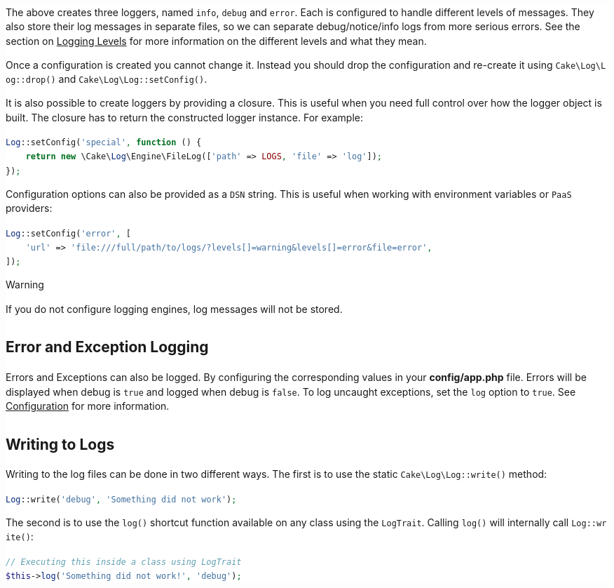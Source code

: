 The above creates three loggers, named `info`, `debug` and `error`.
Each is configured to handle different levels of messages. They also store their
log messages in separate files, so we can separate debug/notice/info logs
from more serious errors. See the section on [Logging Levels](#logging-levels) for more
information on the different levels and what they mean.

Once a configuration is created you cannot change it. Instead you should drop
the configuration and re-create it using `Cake\Log\Log::drop()` and
`Cake\Log\Log::setConfig()`.

It is also possible to create loggers by providing a closure. This is useful
when you need full control over how the logger object is built. The closure
has to return the constructed logger instance. For example:

``` php
Log::setConfig('special', function () {
    return new \Cake\Log\Engine\FileLog(['path' => LOGS, 'file' => 'log']);
});
```

Configuration options can also be provided as a `DSN` string. This is
useful when working with environment variables or `PaaS` providers:

``` php
Log::setConfig('error', [
    'url' => 'file:///full/path/to/logs/?levels[]=warning&levels[]=error&file=error',
]);
```

> [!WARNING]
> If you do not configure logging engines, log messages will not be stored.

## Error and Exception Logging

Errors and Exceptions can also be logged. By configuring the corresponding
values in your **config/app.php** file. Errors will be displayed when debug is
`true` and logged when debug is `false`. To log uncaught exceptions, set the
`log` option to `true`. See [Configuration](../development/configuration) for more
information.

<a id="writing-to-logs"></a>

## Writing to Logs

Writing to the log files can be done in two different ways. The first
is to use the static `Cake\Log\Log::write()` method:

``` php
Log::write('debug', 'Something did not work');
```

The second is to use the `log()` shortcut function available on any
class using the `LogTrait`. Calling `log()` will internally call
`Log::write()`:

``` php
// Executing this inside a class using LogTrait
$this->log('Something did not work!', 'debug');
```
